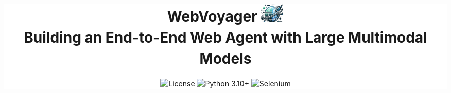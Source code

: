 <div align="center">
<h1> WebVoyager 
<img src="./assets/icon.png" width="45px">
<br> Building an End-to-End Web Agent with Large Multimodal Models </h1>
</div>

<div align="center">

![License](https://img.shields.io/badge/License-Apache_2.0-blue.svg)
![Python 3.10+](https://img.shields.io/badge/python-3.10.13-green.svg)
![Selenium](https://img.shields.io/badge/Selenium-4.15.2-red)

</div>

<div align="center">